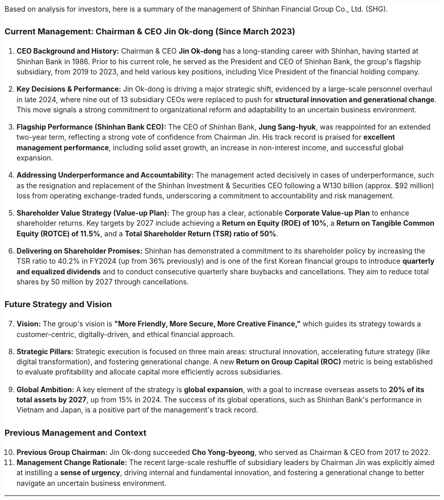 Based on analysis for investors, here is a summary of the management of Shinhan Financial Group Co., Ltd. (SHG).

### **Current Management: Chairman & CEO Jin Ok-dong (Since March 2023)**

1.  **CEO Background and History:** Chairman & CEO **Jin Ok-dong** has a long-standing career with Shinhan, having started at Shinhan Bank in 1986. Prior to his current role, he served as the President and CEO of Shinhan Bank, the group's flagship subsidiary, from 2019 to 2023, and held various key positions, including Vice President of the financial holding company.

2.  **Key Decisions & Performance:** Jin Ok-dong is driving a major strategic shift, evidenced by a large-scale personnel overhaul in late 2024, where nine out of 13 subsidiary CEOs were replaced to push for **structural innovation and generational change**. This move signals a strong commitment to organizational reform and adaptability to an uncertain business environment.

3.  **Flagship Performance (Shinhan Bank CEO):** The CEO of Shinhan Bank, **Jung Sang-hyuk**, was reappointed for an extended two-year term, reflecting a strong vote of confidence from Chairman Jin. His track record is praised for **excellent management performance**, including solid asset growth, an increase in non-interest income, and successful global expansion.

4.  **Addressing Underperformance and Accountability:** The management acted decisively in cases of underperformance, such as the resignation and replacement of the Shinhan Investment & Securities CEO following a W130 billion (approx. \$92 million) loss from operating exchange-traded funds, underscoring a commitment to accountability and risk management.

5.  **Shareholder Value Strategy (Value-up Plan):** The group has a clear, actionable **Corporate Value-up Plan** to enhance shareholder returns. Key targets by 2027 include achieving a **Return on Equity (ROE) of 10%**, a **Return on Tangible Common Equity (ROTCE) of 11.5%**, and a **Total Shareholder Return (TSR) ratio of 50%**.

6.  **Delivering on Shareholder Promises:** Shinhan has demonstrated a commitment to its shareholder policy by increasing the TSR ratio to $40.2\%$ in FY2024 (up from 36% previously) and is one of the first Korean financial groups to introduce **quarterly and equalized dividends** and to conduct consecutive quarterly share buybacks and cancellations. They aim to reduce total shares by 50 million by 2027 through cancellations.

### **Future Strategy and Vision**

7.  **Vision:** The group's vision is **"More Friendly, More Secure, More Creative Finance,"** which guides its strategy towards a customer-centric, digitally-driven, and ethical financial approach.

8.  **Strategic Pillars:** Strategic execution is focused on three main areas: structural innovation, accelerating future strategy (like digital transformation), and fostering generational change. A new **Return on Group Capital (ROC)** metric is being established to evaluate profitability and allocate capital more efficiently across subsidiaries.

9.  **Global Ambition:** A key element of the strategy is **global expansion**, with a goal to increase overseas assets to **20% of its total assets by 2027**, up from 15% in 2024. The success of its global operations, such as Shinhan Bank's performance in Vietnam and Japan, is a positive part of the management's track record.

### **Previous Management and Context**

10. **Previous Group Chairman:** Jin Ok-dong succeeded **Cho Yong-byeong**, who served as Chairman & CEO from 2017 to 2022.
11. **Management Change Rationale:** The recent large-scale reshuffle of subsidiary leaders by Chairman Jin was explicitly aimed at instilling a **sense of urgency**, driving internal and fundamental innovation, and fostering a generational change to better navigate an uncertain business environment.

---